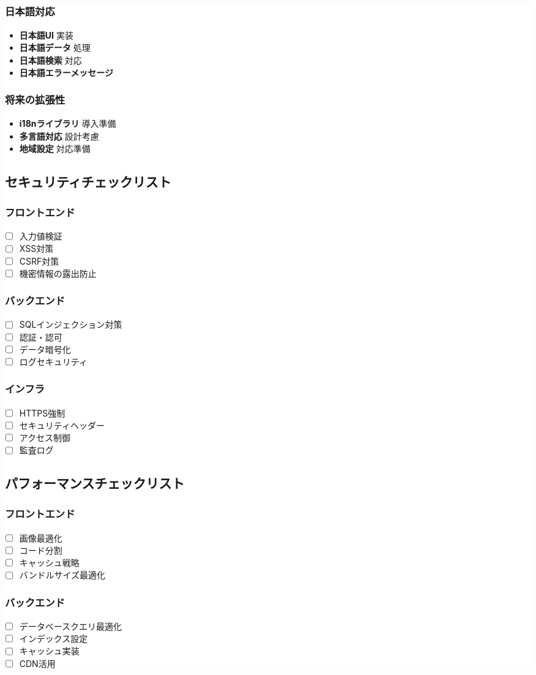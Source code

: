 ### 日本語対応

- **日本語UI** 実装
- **日本語データ** 処理
- **日本語検索** 対応
- **日本語エラーメッセージ**

### 将来の拡張性

- **i18nライブラリ** 導入準備
- **多言語対応** 設計考慮
- **地域設定** 対応準備

## セキュリティチェックリスト

### フロントエンド

- [ ] 入力値検証
- [ ] XSS対策
- [ ] CSRF対策
- [ ] 機密情報の露出防止

### バックエンド

- [ ] SQLインジェクション対策
- [ ] 認証・認可
- [ ] データ暗号化
- [ ] ログセキュリティ

### インフラ

- [ ] HTTPS強制
- [ ] セキュリティヘッダー
- [ ] アクセス制御
- [ ] 監査ログ

## パフォーマンスチェックリスト

### フロントエンド

- [ ] 画像最適化
- [ ] コード分割
- [ ] キャッシュ戦略
- [ ] バンドルサイズ最適化

### バックエンド

- [ ] データベースクエリ最適化
- [ ] インデックス設定
- [ ] キャッシュ実装
- [ ] CDN活用
